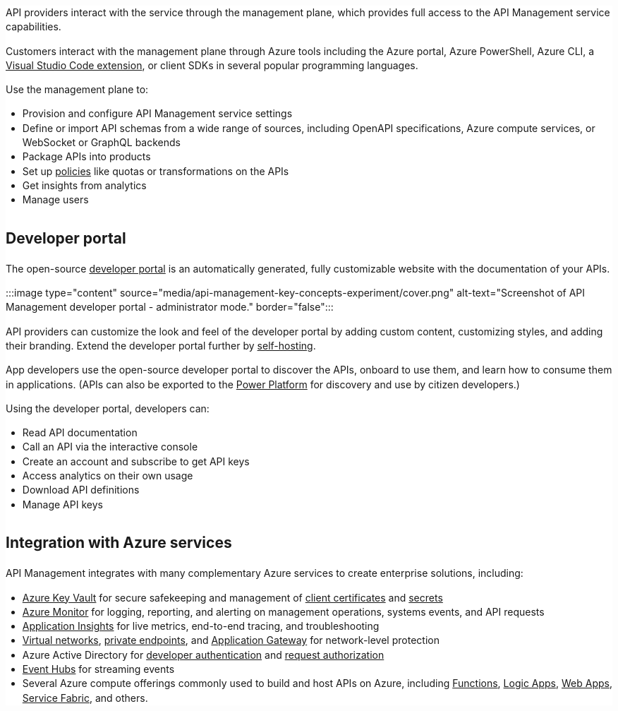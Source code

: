 API providers interact with the service through the management plane, which provides full access to the API Management service capabilities. 

Customers interact with the management plane through Azure tools including the Azure portal, Azure PowerShell, Azure CLI, a [Visual Studio Code extension](https://marketplace.visualstudio.com/items?itemName=ms-azuretools.vscode-apimanagement&ssr=false#overview), or client SDKs in several popular programming languages.

Use the management plane to:

  * Provision and configure API Management service settings
  * Define or import API schemas from a wide range of sources, including OpenAPI specifications, Azure compute services, or WebSocket or GraphQL backends
  * Package APIs into products
  * Set up [policies](#policies) like quotas or transformations on the APIs
  * Get insights from analytics
  * Manage users


## Developer portal

The open-source [developer portal][Developer portal] is an automatically generated, fully customizable website with the documentation of your APIs. 

:::image type="content" source="media/api-management-key-concepts-experiment/cover.png" alt-text="Screenshot of API Management developer portal - administrator mode." border="false":::

API providers can customize the look and feel of the developer portal by adding custom content, customizing styles, and adding their branding. Extend the developer portal further by [self-hosting](developer-portal-self-host.md).

App developers use the open-source developer portal to discover the APIs, onboard to use them, and learn how to consume them in applications. (APIs can also be exported to the [Power Platform](export-api-power-platform.md) for discovery and use by citizen developers.)

Using the developer portal, developers can:

  * Read API documentation
  * Call an API via the interactive console
  * Create an account and subscribe to get API keys
  * Access analytics on their own usage
  * Download API definitions
  * Manage API keys

## Integration with Azure services

API Management integrates with many complementary Azure services to create enterprise solutions, including:

* [Azure Key Vault](../key-vault/general/overview.md) for secure safekeeping and management of [client certificates](api-management-howto-mutual-certificates.md) and [secrets​](api-management-howto-properties.md)
* [Azure Monitor](api-management-howto-use-azure-monitor.md) for logging, reporting, and alerting on management operations, systems events, and API requests​
* [Application Insights](api-management-howto-app-insights.md) for live metrics, end-to-end tracing, and troubleshooting
* [Virtual networks](virtual-network-concepts.md), [private endpoints](private-endpoint.md), and [Application Gateway](api-management-howto-integrate-internal-vnet-appgateway.md) for network-level protection​
* Azure Active Directory for [developer authentication](api-management-howto-aad.md) and [request authorization](api-management-howto-protect-backend-with-aad.md)​
* [Event Hubs](api-management-howto-log-event-hubs.md) for streaming events​
* Several Azure compute offerings commonly used to build and host APIs on Azure, including [Functions](import-function-app-as-api.md), [Logic Apps](import-logic-app-as-api.md), [Web Apps](import-app-service-as-api.md), [Service Fabric](how-to-configure-service-fabric-backend.md), and others.​


[APIs and operations]: #apis
[Products]: #products
[Groups]: #groups
[Developers]: #developers
[Policies]: #policies
[Developer portal]: #developer-portal
[How to create APIs]: ./import-and-publish.md
[How to add operations to an API]: ./mock-api-responses.md
[How to create and publish a product]: api-management-howto-add-products.md
[How to create and use groups]: api-management-howto-create-groups.md
[How to associate groups with developers]: api-management-howto-create-groups.md#associate-group-developer
[How to create and configure advanced product settings]: transform-api.md
[How to create or invite developers]: api-management-howto-create-or-invite-developers.md
[Policy reference]: ./api-management-policies.md
[API Management policies]: api-management-howto-policies.md
[Create an API Management service instance]: get-started-create-service-instance.md